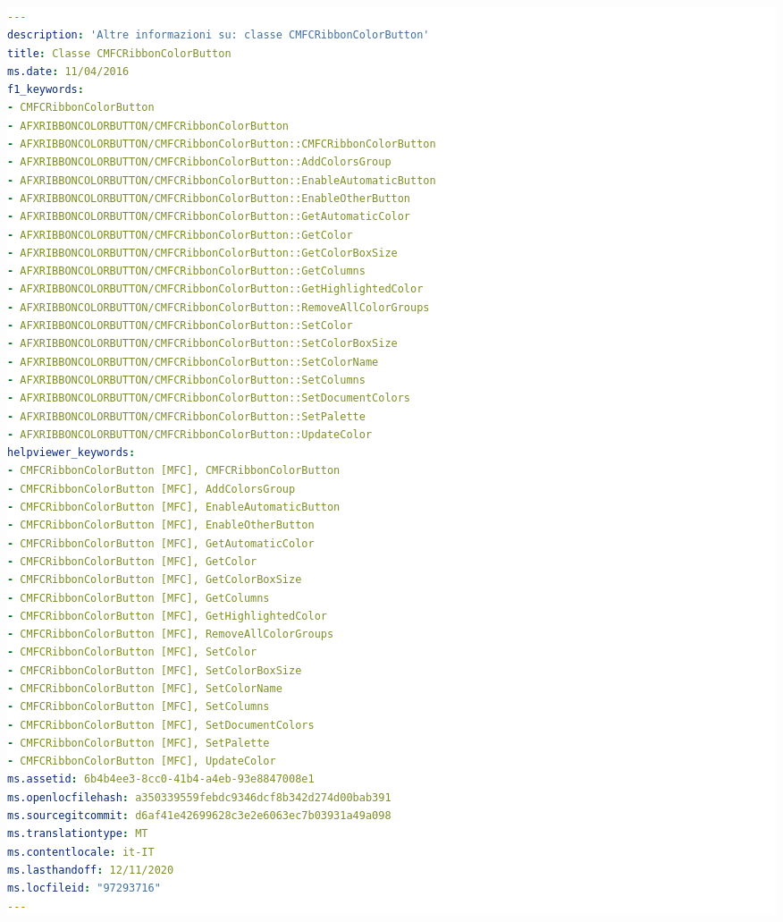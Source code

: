 ```yaml
---
description: 'Altre informazioni su: classe CMFCRibbonColorButton'
title: Classe CMFCRibbonColorButton
ms.date: 11/04/2016
f1_keywords:
- CMFCRibbonColorButton
- AFXRIBBONCOLORBUTTON/CMFCRibbonColorButton
- AFXRIBBONCOLORBUTTON/CMFCRibbonColorButton::CMFCRibbonColorButton
- AFXRIBBONCOLORBUTTON/CMFCRibbonColorButton::AddColorsGroup
- AFXRIBBONCOLORBUTTON/CMFCRibbonColorButton::EnableAutomaticButton
- AFXRIBBONCOLORBUTTON/CMFCRibbonColorButton::EnableOtherButton
- AFXRIBBONCOLORBUTTON/CMFCRibbonColorButton::GetAutomaticColor
- AFXRIBBONCOLORBUTTON/CMFCRibbonColorButton::GetColor
- AFXRIBBONCOLORBUTTON/CMFCRibbonColorButton::GetColorBoxSize
- AFXRIBBONCOLORBUTTON/CMFCRibbonColorButton::GetColumns
- AFXRIBBONCOLORBUTTON/CMFCRibbonColorButton::GetHighlightedColor
- AFXRIBBONCOLORBUTTON/CMFCRibbonColorButton::RemoveAllColorGroups
- AFXRIBBONCOLORBUTTON/CMFCRibbonColorButton::SetColor
- AFXRIBBONCOLORBUTTON/CMFCRibbonColorButton::SetColorBoxSize
- AFXRIBBONCOLORBUTTON/CMFCRibbonColorButton::SetColorName
- AFXRIBBONCOLORBUTTON/CMFCRibbonColorButton::SetColumns
- AFXRIBBONCOLORBUTTON/CMFCRibbonColorButton::SetDocumentColors
- AFXRIBBONCOLORBUTTON/CMFCRibbonColorButton::SetPalette
- AFXRIBBONCOLORBUTTON/CMFCRibbonColorButton::UpdateColor
helpviewer_keywords:
- CMFCRibbonColorButton [MFC], CMFCRibbonColorButton
- CMFCRibbonColorButton [MFC], AddColorsGroup
- CMFCRibbonColorButton [MFC], EnableAutomaticButton
- CMFCRibbonColorButton [MFC], EnableOtherButton
- CMFCRibbonColorButton [MFC], GetAutomaticColor
- CMFCRibbonColorButton [MFC], GetColor
- CMFCRibbonColorButton [MFC], GetColorBoxSize
- CMFCRibbonColorButton [MFC], GetColumns
- CMFCRibbonColorButton [MFC], GetHighlightedColor
- CMFCRibbonColorButton [MFC], RemoveAllColorGroups
- CMFCRibbonColorButton [MFC], SetColor
- CMFCRibbonColorButton [MFC], SetColorBoxSize
- CMFCRibbonColorButton [MFC], SetColorName
- CMFCRibbonColorButton [MFC], SetColumns
- CMFCRibbonColorButton [MFC], SetDocumentColors
- CMFCRibbonColorButton [MFC], SetPalette
- CMFCRibbonColorButton [MFC], UpdateColor
ms.assetid: 6b4b4ee3-8cc0-41b4-a4eb-93e8847008e1
ms.openlocfilehash: a350339559febdc9346dcf8b342d274d00bab391
ms.sourcegitcommit: d6af41e42699628c3e2e6063ec7b03931a49a098
ms.translationtype: MT
ms.contentlocale: it-IT
ms.lasthandoff: 12/11/2020
ms.locfileid: "97293716"
---
```
